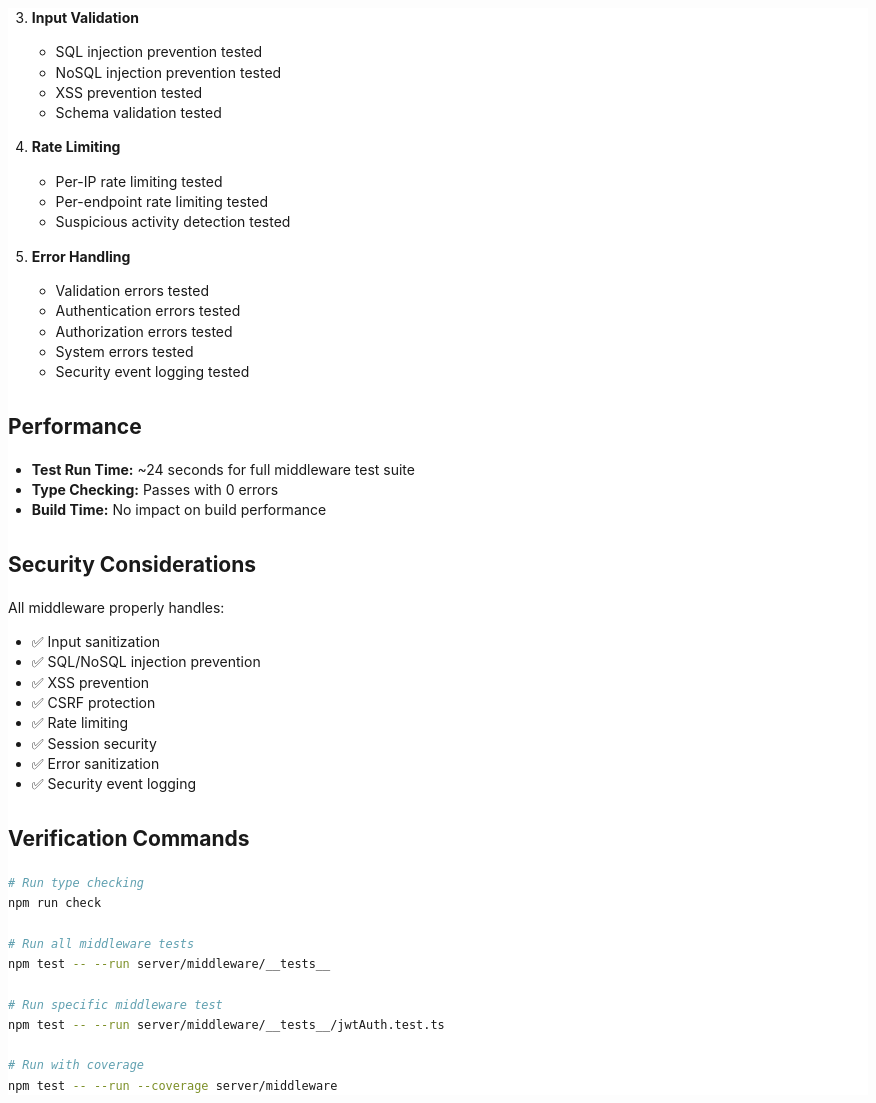 3. **Input Validation**
   - SQL injection prevention tested
   - NoSQL injection prevention tested
   - XSS prevention tested
   - Schema validation tested

4. **Rate Limiting**
   - Per-IP rate limiting tested
   - Per-endpoint rate limiting tested
   - Suspicious activity detection tested

5. **Error Handling**
   - Validation errors tested
   - Authentication errors tested
   - Authorization errors tested
   - System errors tested
   - Security event logging tested

## Performance

- **Test Run Time:** ~24 seconds for full middleware test suite
- **Type Checking:** Passes with 0 errors
- **Build Time:** No impact on build performance

## Security Considerations

All middleware properly handles:
- ✅ Input sanitization
- ✅ SQL/NoSQL injection prevention
- ✅ XSS prevention
- ✅ CSRF protection
- ✅ Rate limiting
- ✅ Session security
- ✅ Error sanitization
- ✅ Security event logging

## Verification Commands

```bash
# Run type checking
npm run check

# Run all middleware tests
npm test -- --run server/middleware/__tests__

# Run specific middleware test
npm test -- --run server/middleware/__tests__/jwtAuth.test.ts

# Run with coverage
npm test -- --run --coverage server/middleware
```
